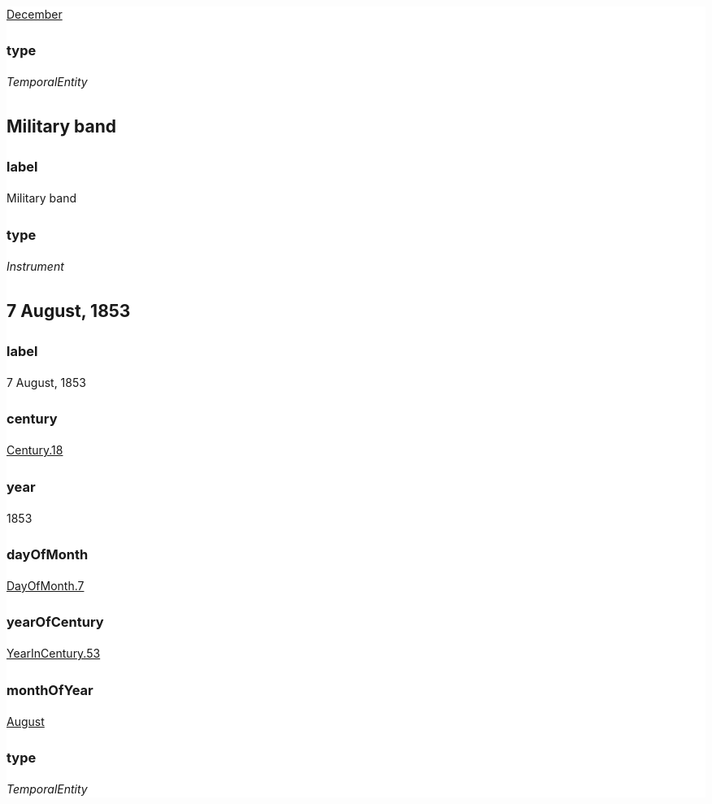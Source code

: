 
[December](#December)

### type


*TemporalEntity*

## Military band

### label


Military band

### type


*Instrument*

## 7 August, 1853

### label


7 August, 1853

### century


[Century.18](#Century.18)

### year


1853

### dayOfMonth


[DayOfMonth.7](#DayOfMonth.7)

### yearOfCentury


[YearInCentury.53](#YearInCentury.53)

### monthOfYear


[August](#August)

### type


*TemporalEntity*
